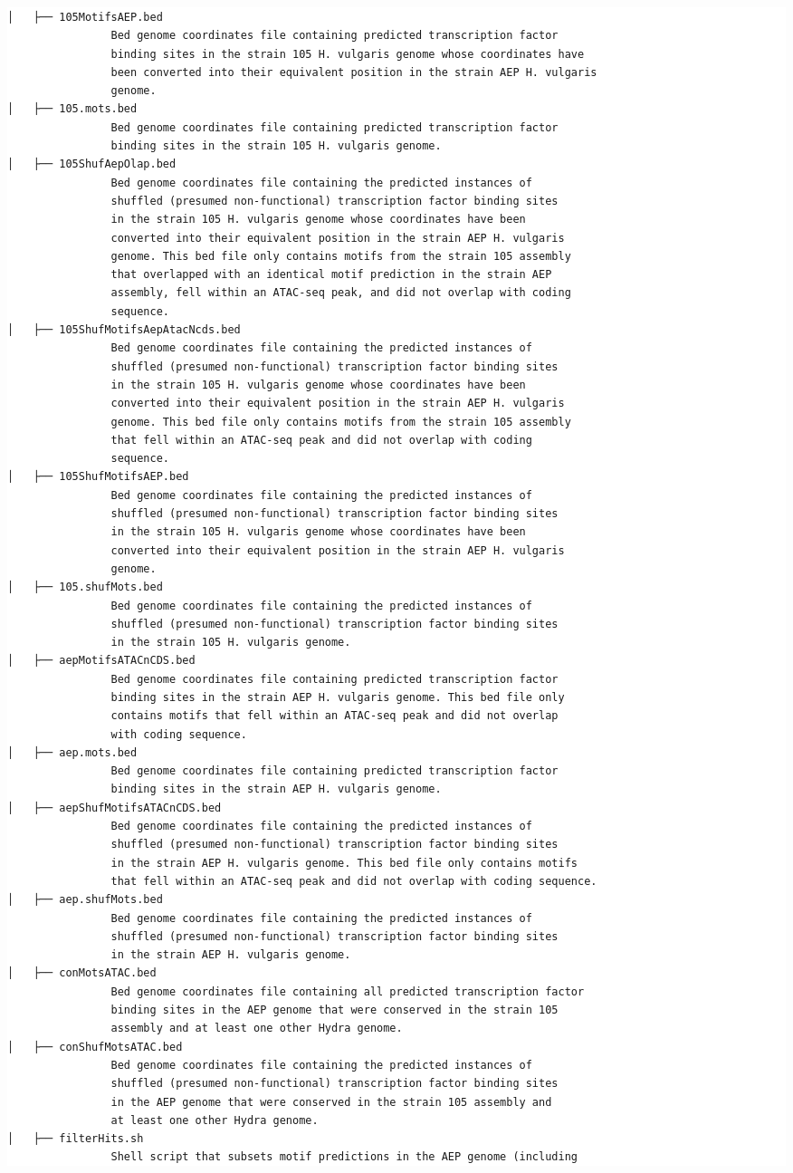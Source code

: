 ```
│   ├── 105MotifsAEP.bed
				Bed genome coordinates file containing predicted transcription factor
				binding sites in the strain 105 H. vulgaris genome whose coordinates have 
				been converted into their equivalent position in the strain AEP H. vulgaris
				genome.
│   ├── 105.mots.bed
				Bed genome coordinates file containing predicted transcription factor
				binding sites in the strain 105 H. vulgaris genome.
│   ├── 105ShufAepOlap.bed
				Bed genome coordinates file containing the predicted instances of
				shuffled (presumed non-functional) transcription factor binding sites
				in the strain 105 H. vulgaris genome whose coordinates have been
				converted into their equivalent position in the strain AEP H. vulgaris
				genome. This bed file only contains motifs from the strain 105 assembly
				that overlapped with an identical motif prediction in the strain AEP
				assembly, fell within an ATAC-seq peak, and did not overlap with coding
				sequence.
│   ├── 105ShufMotifsAepAtacNcds.bed
				Bed genome coordinates file containing the predicted instances of
				shuffled (presumed non-functional) transcription factor binding sites
				in the strain 105 H. vulgaris genome whose coordinates have been
				converted into their equivalent position in the strain AEP H. vulgaris
				genome. This bed file only contains motifs from the strain 105 assembly
				that fell within an ATAC-seq peak and did not overlap with coding
				sequence.
│   ├── 105ShufMotifsAEP.bed
				Bed genome coordinates file containing the predicted instances of
				shuffled (presumed non-functional) transcription factor binding sites
				in the strain 105 H. vulgaris genome whose coordinates have been
				converted into their equivalent position in the strain AEP H. vulgaris
				genome.
│   ├── 105.shufMots.bed
				Bed genome coordinates file containing the predicted instances of
				shuffled (presumed non-functional) transcription factor binding sites
				in the strain 105 H. vulgaris genome.
│   ├── aepMotifsATACnCDS.bed
				Bed genome coordinates file containing predicted transcription factor
				binding sites in the strain AEP H. vulgaris genome. This bed file only
				contains motifs that fell within an ATAC-seq peak and did not overlap 
				with coding sequence.
│   ├── aep.mots.bed
				Bed genome coordinates file containing predicted transcription factor
				binding sites in the strain AEP H. vulgaris genome.
│   ├── aepShufMotifsATACnCDS.bed
				Bed genome coordinates file containing the predicted instances of
				shuffled (presumed non-functional) transcription factor binding sites
				in the strain AEP H. vulgaris genome. This bed file only contains motifs
				that fell within an ATAC-seq peak and did not overlap with coding sequence.
│   ├── aep.shufMots.bed
				Bed genome coordinates file containing the predicted instances of
				shuffled (presumed non-functional) transcription factor binding sites
				in the strain AEP H. vulgaris genome.
│   ├── conMotsATAC.bed
				Bed genome coordinates file containing all predicted transcription factor
				binding sites in the AEP genome that were conserved in the strain 105 
				assembly and at least one other Hydra genome.
│   ├── conShufMotsATAC.bed
				Bed genome coordinates file containing the predicted instances of
				shuffled (presumed non-functional) transcription factor binding sites 
				in the AEP genome that were conserved in the strain 105 assembly and 
				at least one other Hydra genome.
│   ├── filterHits.sh
				Shell script that subsets motif predictions in the AEP genome (including
```